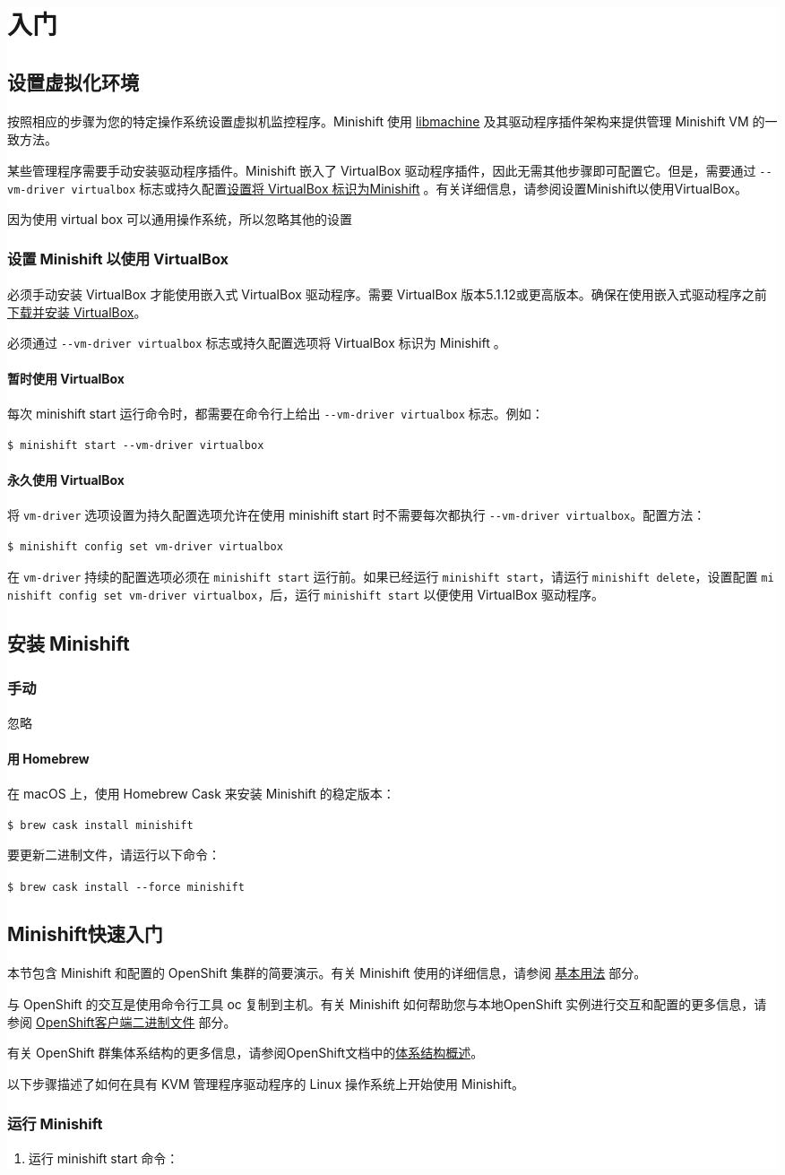 # 入门
## 设置虚拟化环境
按照相应的步骤为您的特定操作系统设置虚拟机监控程序。Minishift 使用 [libmachine](https://github.com/docker/machine/tree/master/libmachine) 及其驱动程序插件架构来提供管理 Minishift VM 的一致方法。

某些管理程序需要手动安装驱动程序插件。Minishift 嵌入了 VirtualBox 驱动程序插件，因此无需其他步骤即可配置它。但是，需要通过 `--vm-driver virtualbox` 标志或持久配置[设置将 VirtualBox 标识为Minishift](https://docs.okd.io/latest/minishift/getting-started/setting-up-virtualization-environment.html#setting-up-virtualbox-driver) 。有关详细信息，请参阅设置Minishift以使用VirtualBox。

因为使用 virtual box 可以通用操作系统，所以忽略其他的设置

### 设置 Minishift 以使用 VirtualBox
必须手动安装 VirtualBox 才能使用嵌入式 VirtualBox 驱动程序。需要 VirtualBox 版本5.1.12或更高版本。确保在使用嵌入式驱动程序之前[下载并安装 VirtualBox](https://www.virtualbox.org/wiki/Downloads)。

必须通过 `--vm-driver virtualbox` 标志或持久配置选项将 VirtualBox 标识为 Minishift 。

#### 暂时使用 VirtualBox
 每次 minishift start 运行命令时，都需要在命令行上给出 `--vm-driver virtualbox` 标志。例如：

	$ minishift start --vm-driver virtualbox
#### 永久使用 VirtualBox
将 `vm-driver` 选项设置为持久配置选项允许在使用 minishift start 时不需要每次都执行 `--vm-driver virtualbox`。配置方法：

	$ minishift config set vm-driver virtualbox
在 `vm-driver` 持续的配置选项必须在 `minishift start` 运行前。如果已经运行 `minishift start`，请运行 `minishift delete`，设置配置 `minishift config set vm-driver virtualbox`，后，运行 `minishift start` 以便使用 VirtualBox 驱动程序。

## 安装 Minishift
### 手动
忽略
#### 用 Homebrew
在 macOS 上，使用 Homebrew Cask 来安装 Minishift 的稳定版本：

	$ brew cask install minishift
要更新二进制文件，请运行以下命令：

	$ brew cask install --force minishift
## Minishift快速入门
本节包含 Minishift 和配置的 OpenShift 集群的简要演示。有关 Minishift 使用的详细信息，请参阅 [基本用法](https://docs.okd.io/latest/minishift/using/basic-usage.html) 部分。

与 OpenShift 的交互是使用命令行工具 oc 复制到主机。有关 Minishift 如何帮助您与本地OpenShift 实例进行交互和配置的更多信息，请参阅 [OpenShift客户端二进制文件](https://docs.okd.io/latest/minishift/openshift/openshift-client-binary.html) 部分。

有关 OpenShift 群集体系结构的更多信息，请参阅OpenShift文档中的[体系结构概述](https://docs.okd.io/latest/architecture/index.html)。

以下步骤描述了如何在具有 KVM 管理程序驱动程序的 Linux 操作系统上开始使用 Minishift。
### 运行 Minishift
1. 运行 minishift start 命令：
